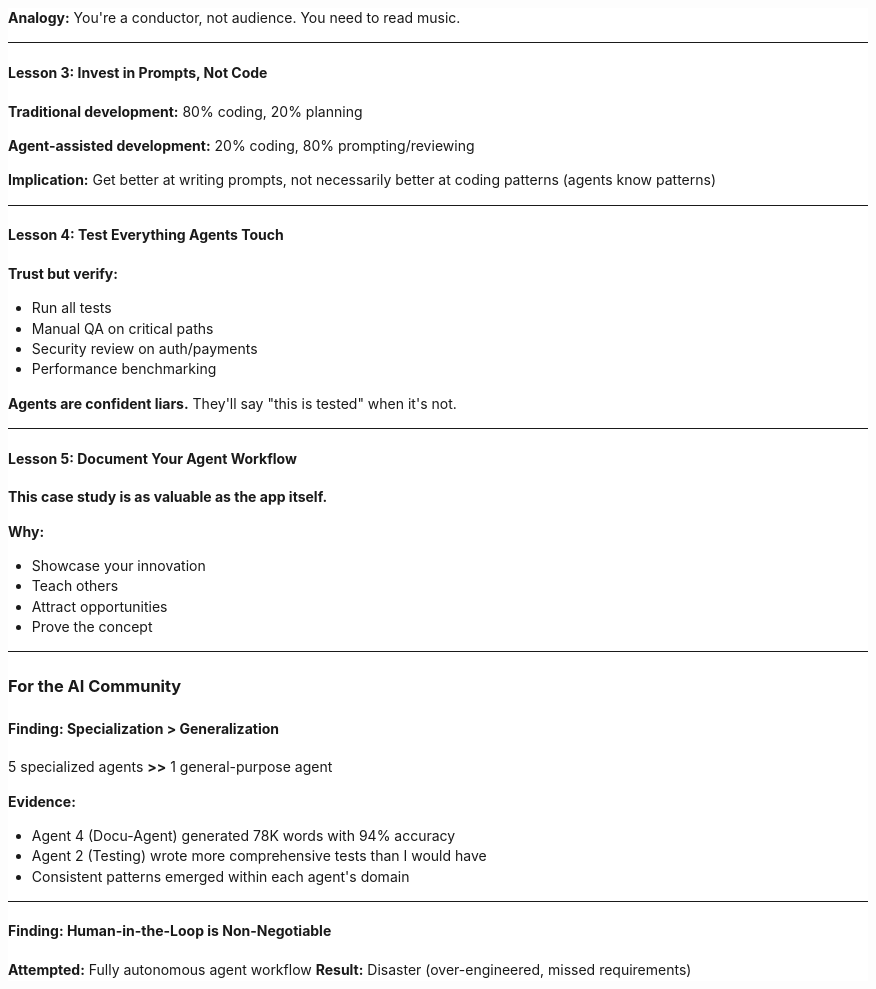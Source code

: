 **Analogy:** You're a conductor, not audience. You need to read music.

---

#### **Lesson 3: Invest in Prompts, Not Code**

**Traditional development:** 80% coding, 20% planning

**Agent-assisted development:** 20% coding, 80% prompting/reviewing

**Implication:** Get better at writing prompts, not necessarily better at coding patterns (agents know patterns)

---

#### **Lesson 4: Test Everything Agents Touch**

**Trust but verify:**
- Run all tests
- Manual QA on critical paths
- Security review on auth/payments
- Performance benchmarking

**Agents are confident liars.** They'll say "this is tested" when it's not.

---

#### **Lesson 5: Document Your Agent Workflow**

**This case study is as valuable as the app itself.**

**Why:**
- Showcase your innovation
- Teach others
- Attract opportunities
- Prove the concept

---

### For the AI Community

#### **Finding: Specialization > Generalization**

5 specialized agents **>>** 1 general-purpose agent

**Evidence:**
- Agent 4 (Docu-Agent) generated 78K words with 94% accuracy
- Agent 2 (Testing) wrote more comprehensive tests than I would have
- Consistent patterns emerged within each agent's domain

---

#### **Finding: Human-in-the-Loop is Non-Negotiable**

**Attempted:** Fully autonomous agent workflow
**Result:** Disaster (over-engineered, missed requirements)
